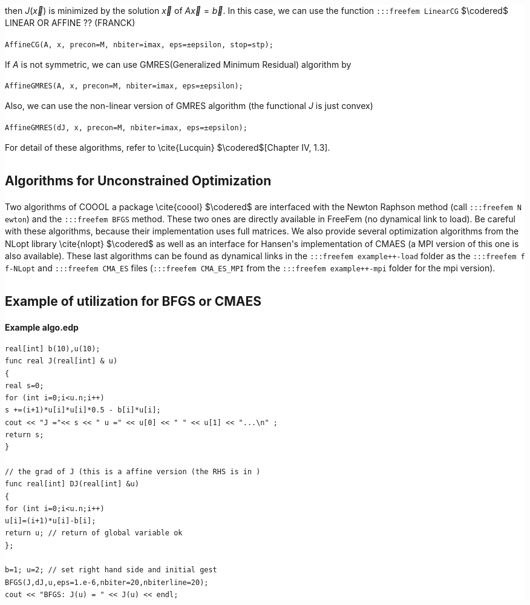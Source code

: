 then $J(\vec{x})$ is minimized by the solution $\vec{x}$ of $A\vec{x}=\vec{b}$. In this case, we can use the function `:::freefem LinearCG` $\codered$ LINEAR OR AFFINE ?? (FRANCK)

```freefem
AffineCG(A, x, precon=M, nbiter=imax, eps=±epsilon, stop=stp);
```

If $A$ is not symmetric, we can use GMRES(Generalized Minimum Residual) algorithm by

```freefem
AffineGMRES(A, x, precon=M, nbiter=imax, eps=±epsilon);
```

Also, we can use the non-linear version of GMRES algorithm
(the functional $J$ is just convex)

```freefem
AffineGMRES(dJ, x, precon=M, nbiter=imax, eps=±epsilon);
```

For detail of these algorithms, refer to \cite{Lucquin} $\codered$[Chapter IV, 1.3].

## Algorithms for Unconstrained Optimization

Two algorithms of COOOL a package \cite{coool} $\codered$ are interfaced with the Newton Raphson method (call `:::freefem Newton`) and the `:::freefem BFGS` method. These two ones are directly available in FreeFem (no dynamical link to load). Be careful with these algorithms, because their implementation uses full matrices. We also provide several optimization algorithms from the NLopt library \cite{nlopt} $\codered$ as well as an interface for Hansen's implementation of CMAES (a MPI version of this one is also available). These last algorithms can be found as dynamical links in the `:::freefem example++-load` folder as the `:::freefem ff-NLopt` and `:::freefem CMA_ES` files (`:::freefem CMA_ES_MPI` from the `:::freefem example++-mpi` folder for the mpi version).

## Example of utilization for BFGS or CMAES

__Example algo.edp__

```freefem
real[int] b(10),u(10);
func real J(real[int] & u)
{
real s=0;
for (int i=0;i<u.n;i++)
s +=(i+1)*u[i]*u[i]*0.5 - b[i]*u[i];
cout << "J ="<< s << " u =" << u[0] << " " << u[1] << "...\n" ;
return s;
}

// the grad of J (this is a affine version (the RHS is in )
func real[int] DJ(real[int] &u)
{
for (int i=0;i<u.n;i++)
u[i]=(i+1)*u[i]-b[i];
return u; // return of global variable ok
};

b=1; u=2; // set right hand side and initial gest
BFGS(J,dJ,u,eps=1.e-6,nbiter=20,nbiterline=20);
cout << "BFGS: J(u) = " << J(u) << endl;

```
